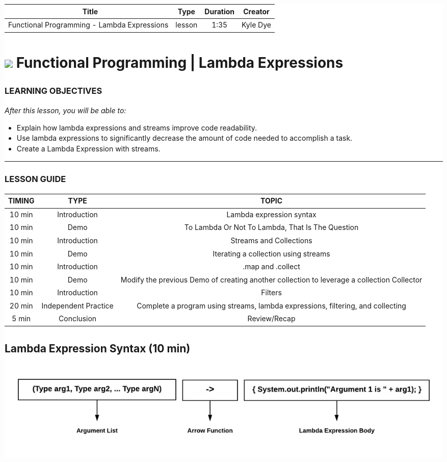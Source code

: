 
|                     Title                    |  Type  | Duration |  Creator |
|:-------------------------------------------:|:------:|:--------:|:--------:|
| Functional Programming - Lambda Expressions | lesson |   1:35   | Kyle Dye |


# ![](https://ga-dash.s3.amazonaws.com/production/assets/logo-9f88ae6c9c3871690e33280fcf557f33.png) Functional Programming | Lambda Expressions

### LEARNING OBJECTIVES
*After this lesson, you will be able to:*
* Explain how lambda expressions and streams improve code readability.
* Use lambda expressions to significantly decrease the amount of code needed to accomplish a task.
* Create a Lambda Expression with streams.

---

### LESSON GUIDE

| TIMING |         TYPE         |                                           TOPIC                                          |
|:------:|:--------------------:|:----------------------------------------------------------------------------------------:|
| 10 min |     Introduction     |                         Lambda expression syntax                                         |
| 10 min |         Demo         |   To Lambda Or Not To Lambda, That Is The Question                                       |
| 10 min |     Introduction     |                          Streams and Collections                   |
| 10 min |         Demo         |                 Iterating a collection using streams                    |
| 10 min |     Introduction     |              .map and .collect                        |
| 10 min |         Demo         | Modify the previous Demo of creating another collection to leverage a collection Collector |
| 10 min |     Introduction     |                                      Filters                                     |
| 20 min | Independent Practice | Complete a program using streams, lambda expressions, filtering, and collecting |
|  5 min |      Conclusion      |                                       Review/Recap                                       |

## Lambda Expression Syntax (10 min)

![](./LambdaSyntax.png)
